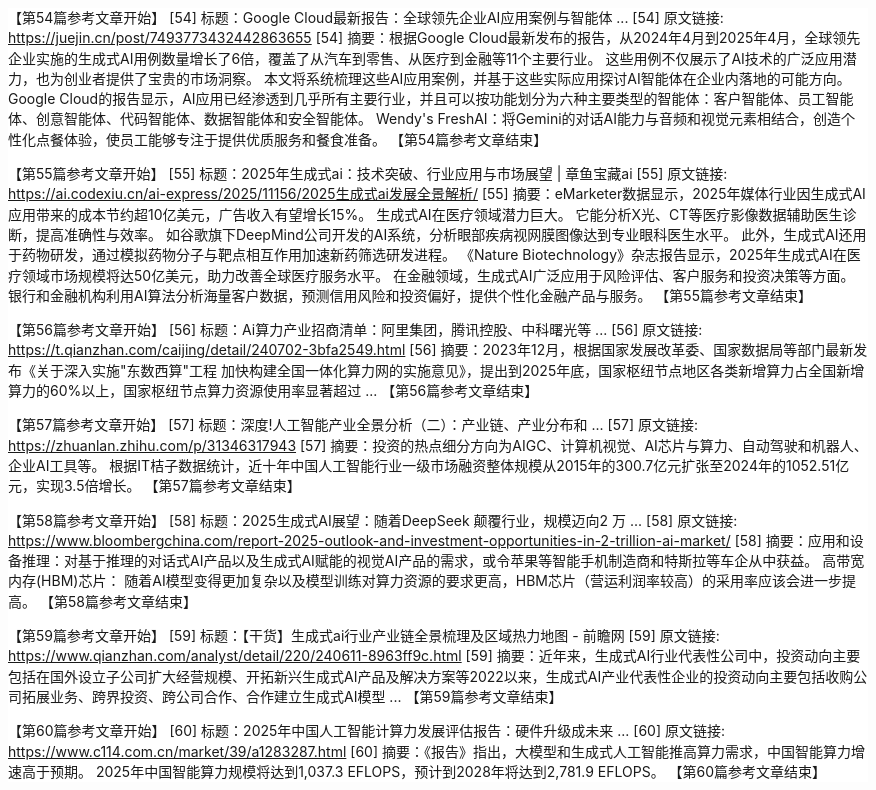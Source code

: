 【第54篇参考文章开始】
[54] 标题：Google Cloud最新报告：全球领先企业AI应用案例与智能体 ...
[54] 原文链接: <https://juejin.cn/post/7493773432442863655>
[54] 摘要：根据Google Cloud最新发布的报告，从2024年4月到2025年4月，全球领先企业实施的生成式AI用例数量增长了6倍，覆盖了从汽车到零售、从医疗到金融等11个主要行业。 这些用例不仅展示了AI技术的广泛应用潜力，也为创业者提供了宝贵的市场洞察。 本文将系统梳理这些AI应用案例，并基于这些实际应用探讨AI智能体在企业内落地的可能方向。 Google Cloud的报告显示，AI应用已经渗透到几乎所有主要行业，并且可以按功能划分为六种主要类型的智能体：客户智能体、员工智能体、创意智能体、代码智能体、数据智能体和安全智能体。 Wendy's FreshAI：将Gemini的对话AI能力与音频和视觉元素相结合，创造个性化点餐体验，使员工能够专注于提供优质服务和餐食准备。
【第54篇参考文章结束】

【第55篇参考文章开始】
[55] 标题：2025年生成式ai：技术突破、行业应用与市场展望 | 章鱼宝藏ai
[55] 原文链接: <https://ai.codexiu.cn/ai-express/2025/11156/2025生成式ai发展全景解析/>
[55] 摘要：eMarketer数据显示，2025年媒体行业因生成式AI应用带来的成本节约超10亿美元，广告收入有望增长15%。 生成式AI在医疗领域潜力巨大。 它能分析X光、CT等医疗影像数据辅助医生诊断，提高准确性与效率。 如谷歌旗下DeepMind公司开发的AI系统，分析眼部疾病视网膜图像达到专业眼科医生水平。 此外，生成式AI还用于药物研发，通过模拟药物分子与靶点相互作用加速新药筛选研发进程。 《Nature Biotechnology》杂志报告显示，2025年生成式AI在医疗领域市场规模将达50亿美元，助力改善全球医疗服务水平。 在金融领域，生成式AI广泛应用于风险评估、客户服务和投资决策等方面。 银行和金融机构利用AI算法分析海量客户数据，预测信用风险和投资偏好，提供个性化金融产品与服务。
【第55篇参考文章结束】

【第56篇参考文章开始】
[56] 标题：Ai算力产业招商清单：阿里集团，腾讯控股、中科曙光等 ...
[56] 原文链接: <https://t.qianzhan.com/caijing/detail/240702-3bfa2549.html>
[56] 摘要：2023年12月，根据国家发展改革委、国家数据局等部门最新发布《关于深入实施"东数西算"工程 加快构建全国一体化算力网的实施意见》，提出到2025年底，国家枢纽节点地区各类新增算力占全国新增算力的60%以上，国家枢纽节点算力资源使用率显著超过 ...
【第56篇参考文章结束】

【第57篇参考文章开始】
[57] 标题：深度!人工智能产业全景分析（二）：产业链、产业分布和 ...
[57] 原文链接: <https://zhuanlan.zhihu.com/p/31346317943>
[57] 摘要：投资的热点细分方向为AIGC、计算机视觉、AI芯片与算力、自动驾驶和机器人、企业AI工具等。 根据IT桔子数据统计，近十年中国人工智能行业一级市场融资整体规模从2015年的300.7亿元扩张至2024年的1052.51亿元，实现3.5倍增长。
【第57篇参考文章结束】

【第58篇参考文章开始】
[58] 标题：2025生成式AI展望：随着DeepSeek 颠覆行业，规模迈向2 万 ...
[58] 原文链接: <https://www.bloombergchina.com/report-2025-outlook-and-investment-opportunities-in-2-trillion-ai-market/>
[58] 摘要：应用和设备推理：对基于推理的对话式AI产品以及生成式AI赋能的视觉AI产品的需求，或令苹果等智能手机制造商和特斯拉等车企从中获益。 高带宽内存(HBM)芯片： 随着AI模型变得更加复杂以及模型训练对算力资源的要求更高，HBM芯片（营运利润率较高）的采用率应该会进一步提高。
【第58篇参考文章结束】

【第59篇参考文章开始】
[59] 标题：【干货】生成式ai行业产业链全景梳理及区域热力地图 - 前瞻网
[59] 原文链接: <https://www.qianzhan.com/analyst/detail/220/240611-8963ff9c.html>
[59] 摘要：近年来，生成式AI行业代表性公司中，投资动向主要包括在国外设立子公司扩大经营规模、开拓新兴生成式AI产品及解决方案等2022以来，生成式AI产业代表性企业的投资动向主要包括收购公司拓展业务、跨界投资、跨公司合作、合作建立生成式AI模型 ...
【第59篇参考文章结束】

【第60篇参考文章开始】
[60] 标题：2025年中国人工智能计算力发展评估报告：硬件升级成未来 ...
[60] 原文链接: <https://www.c114.com.cn/market/39/a1283287.html>
[60] 摘要：《报告》指出，大模型和生成式人工智能推高算力需求，中国智能算力增速高于预期。 2025年中国智能算力规模将达到1,037.3 EFLOPS，预计到2028年将达到2,781.9 EFLOPS。
【第60篇参考文章结束】
